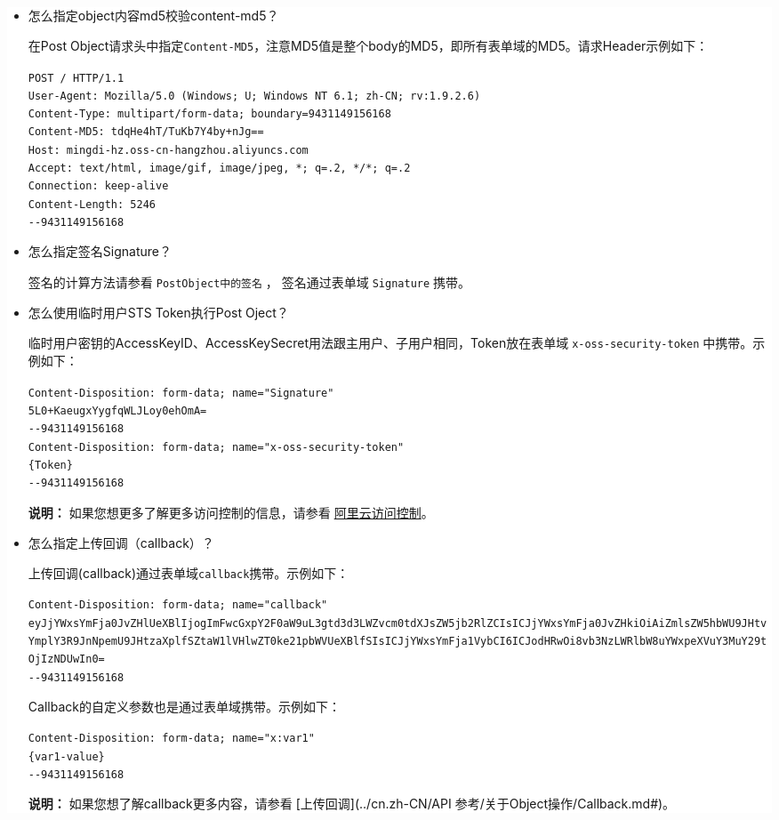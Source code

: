 -   怎么指定object内容md5校验content-md5？

    在Post Object请求头中指定`Content-MD5`，注意MD5值是整个body的MD5，即所有表单域的MD5。请求Header示例如下：

    ```
    POST / HTTP/1.1
    User-Agent: Mozilla/5.0 (Windows; U; Windows NT 6.1; zh-CN; rv:1.9.2.6)
    Content-Type: multipart/form-data; boundary=9431149156168
    Content-MD5: tdqHe4hT/TuKb7Y4by+nJg==
    Host: mingdi-hz.oss-cn-hangzhou.aliyuncs.com
    Accept: text/html, image/gif, image/jpeg, *; q=.2, */*; q=.2
    Connection: keep-alive
    Content-Length: 5246
    --9431149156168
    ```

-   怎么指定签名Signature？

    签名的计算方法请参看 `PostObject中的签名` ， 签名通过表单域 `Signature` 携带。

-   怎么使用临时用户STS Token执行Post Oject？

    临时用户密钥的AccessKeyID、AccessKeySecret用法跟主用户、子用户相同，Token放在表单域 `x-oss-security-token` 中携带。示例如下：

    ```
    Content-Disposition: form-data; name="Signature"
    5L0+KaeugxYygfqWLJLoy0ehOmA=
    --9431149156168
    Content-Disposition: form-data; name="x-oss-security-token"
    {Token}
    --9431149156168
    ```

    **说明：** 如果您想更多了解更多访问控制的信息，请参看 [阿里云访问控制](https://yq.aliyun.com/articles/58413?spm=a2c4g.11186623.2.17.ogoRhr)。

-   怎么指定上传回调（callback）？

    上传回调\(callback\)通过表单域`callback`携带。示例如下：

    ```
    Content-Disposition: form-data; name="callback"
    eyJjYWxsYmFja0JvZHlUeXBlIjogImFwcGxpY2F0aW9uL3gtd3d3LWZvcm0tdXJsZW5jb2RlZCIsICJjYWxsYmFja0JvZHkiOiAiZmlsZW5hbWU9JHtvYmplY3R9JnNpemU9JHtzaXplfSZtaW1lVHlwZT0ke21pbWVUeXBlfSIsICJjYWxsYmFja1VybCI6ICJodHRwOi8vb3NzLWRlbW8uYWxpeXVuY3MuY29tOjIzNDUwIn0=
    --9431149156168
    ```

    Callback的自定义参数也是通过表单域携带。示例如下：

    ```
    Content-Disposition: form-data; name="x:var1"
    {var1-value}
    --9431149156168
    ```

    **说明：** 如果您想了解callback更多内容，请参看 [上传回调](../cn.zh-CN/API 参考/关于Object操作/Callback.md#)。
